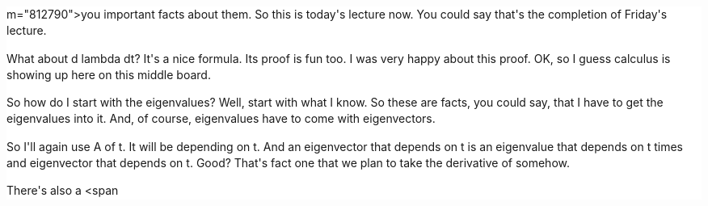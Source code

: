   m="812790">you</span> <span m="813000">important</span> <span
  m="813480">facts</span> <span m="813870">about</span> <span
  m="814170">them.</span> <span m="816120">So</span> <span
  m="816360">this</span> <span m="817200">is</span> <span
  m="817380">today's</span> <span m="818610">lecture</span> <span
  m="819030">now.</span> <span m="819240">You</span> <span
  m="819390">could</span> <span m="819540">say</span> <span
  m="819750">that's</span> <span m="820090">the</span> <span
  m="820170">completion</span> <span m="820890">of</span> <span
  m="821220">Friday's</span> <span m="821700">lecture.</span></p><p><span
  m="822510">What</span> <span m="822690">about</span> <span m="822930">d</span>
  <span m="823140">lambda</span> <span m="823560">dt?</span> <span
  m="825600">It's</span> <span m="825780">a</span> <span m="825840">nice</span>
  <span m="826260">formula.</span> <span m="829560">Its</span> <span
  m="829950">proof</span> <span m="830280">is</span> <span m="830580">fun</span>
  <span m="830940">too.</span> <span m="831300">I</span> <span
  m="831450">was</span> <span m="832320">very</span> <span
  m="832590">happy</span> <span m="832920">about</span> <span
  m="833190">this</span> <span m="833460">proof.</span> <span
  m="834920">OK,</span> <span m="836280">so</span> <span m="836430">I</span>
  <span m="836490">guess</span> <span m="836820">calculus</span> <span
  m="837480">is</span> <span m="837570">showing</span> <span
  m="837960">up</span> <span m="838110">here</span> <span m="838320">on</span>
  <span m="838440">this</span> <span m="838680">middle</span> <span
  m="838980">board.</span></p><p><span m="839760">So</span> <span
  m="840270">how</span> <span m="840660">do</span> <span m="840840">I</span>
  <span m="840960">start</span> <span m="841350">with</span> <span
  m="841530">the</span> <span m="841680">eigenvalues?</span> <span
  m="843910">Well,</span> <span m="844150">start</span> <span
  m="844480">with</span> <span m="844720">what</span> <span m="844930">I</span>
  <span m="845080">know.</span> <span m="847260">So</span> <span
  m="847910">these</span> <span m="848240">are</span> <span
  m="848390">facts,</span> <span m="849020">you</span> <span
  m="849170">could</span> <span m="849350">say,</span> <span
  m="854750">that</span> <span m="855190">I</span> <span m="855280">have</span>
  <span m="855430">to</span> <span m="855520">get</span> <span
  m="855730">the</span> <span m="855850">eigenvalues</span> <span
  m="856600">into</span> <span m="856930">it.</span> <span
  m="857020">And,</span> <span m="857110">of</span> <span
  m="857170">course,</span> <span m="857500">eigenvalues</span> <span
  m="858190">have</span> <span m="858370">to</span> <span m="858460">come</span>
  <span m="858670">with</span> <span m="858900">eigenvectors.</span></p><p><span
  m="860230">So</span> <span m="861220">I'll</span> <span
  m="861580">again</span> <span m="861970">use</span> <span m="862480">A</span>
  <span m="862990">of</span> <span m="863770">t.</span> <span
  m="864240">It</span> <span m="864360">will</span> <span m="864430">be</span>
  <span m="864790">depending</span> <span m="865270">on</span> <span
  m="865450">t.</span> <span m="866350">And</span> <span m="866500">an</span>
  <span m="866850">eigenvector</span> <span m="867630">that</span> <span
  m="867760">depends</span> <span m="868240">on</span> <span m="868450">t</span>
  <span m="869290">is</span> <span m="869510">an</span> <span
  m="869720">eigenvalue</span> <span m="870450">that</span> <span
  m="870700">depends</span> <span m="871150">on</span> <span m="871330">t</span>
  <span m="871990">times</span> <span m="872350">and</span> <span
  m="872650">eigenvector</span> <span m="873170">that</span> <span
  m="873280">depends</span> <span m="873700">on</span> <span
  m="873850">t.</span> <span m="875036">Good?</span> <span
  m="876990">That's</span> <span m="877250">fact</span> <span
  m="877640">one</span> <span m="877970">that</span> <span m="878120">we</span>
  <span m="878750">plan</span> <span m="879080">to</span> <span
  m="879260">take</span> <span m="879640">the</span> <span
  m="879740">derivative</span> <span m="880400">of</span> <span
  m="880670">somehow.</span></p><p><span m="882580">There's</span> <span
  m="882730">also</span> <span m="883090">a</span> <span
